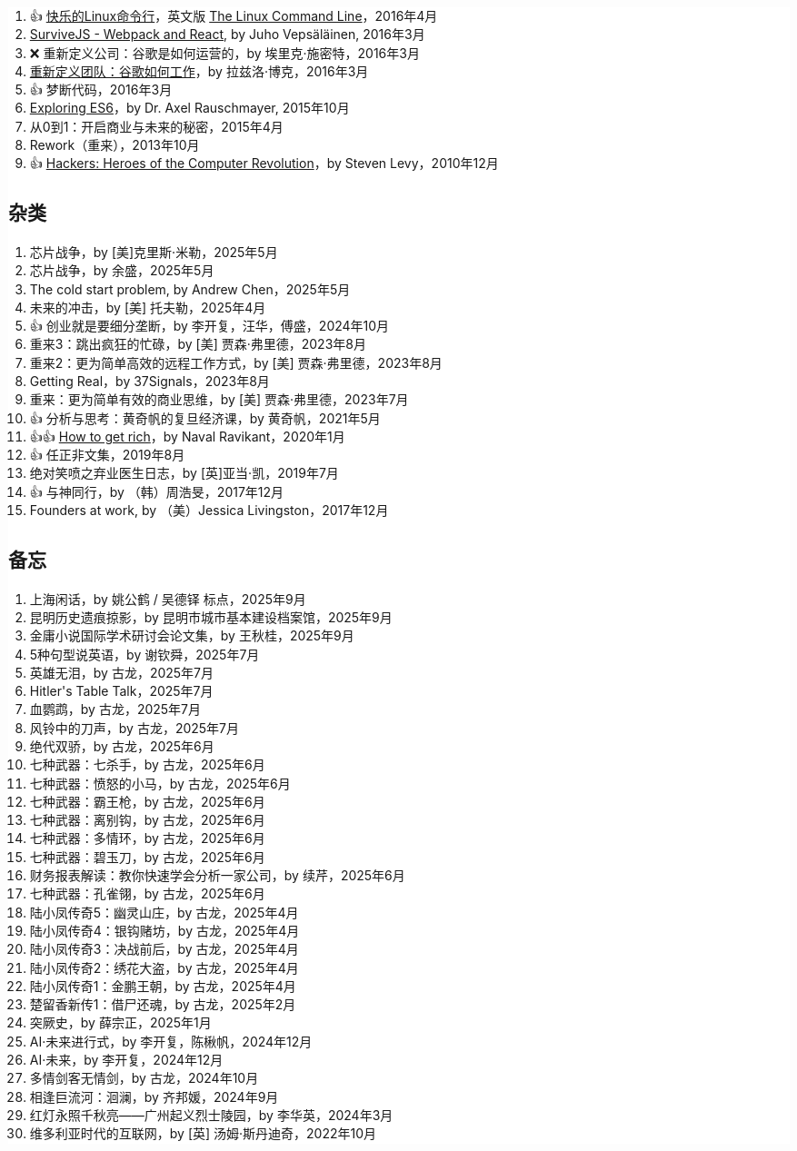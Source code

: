 1. :+1: [快乐的Linux命令行](http://billie66.github.io/TLCL/index.html)，英文版 [The Linux Command Line](http://linuxcommand.org/)，2016年4月
1. [SurviveJS - Webpack and React](http://survivejs.com/), by Juho Vepsäläinen, 2016年3月
1. :x: 重新定义公司：谷歌是如何运营的，by 埃里克·施密特，2016年3月
1. [重新定义团队：谷歌如何工作](http://www.ruanyifeng.com/blog/2016/03/performance-management.html)，by 拉兹洛·博克，2016年3月
1. :+1: 梦断代码，2016年3月
1. [Exploring ES6](http://exploringjs.com/)，by Dr. Axel Rauschmayer, 2015年10月
1. 从0到1：开启商业与未来的秘密，2015年4月
1. Rework（重来），2013年10月
1. :+1: [Hackers: Heroes of the Computer Revolution](http://www.ruanyifeng.com/blog/2010/12/hackers_heroes_of_the_computer_revolution.html)，by Steven Levy，2010年12月

## 杂类

1. 芯片战争，by [美]克里斯·米勒，2025年5月
1. 芯片战争，by 余盛，2025年5月
1. The cold start problem, by Andrew Chen，2025年5月
1. 未来的冲击，by [美] 托夫勒，2025年4月
1. :+1: 创业就是要细分垄断，by 李开复，汪华，傅盛，2024年10月
1. 重来3：跳出疯狂的忙碌，by [美] 贾森·弗里德，2023年8月
1. 重来2：更为简单高效的远程工作方式，by [美] 贾森·弗里德，2023年8月
1. Getting Real，by 37Signals，2023年8月
1. 重来：更为简单有效的商业思维，by [美] 贾森·弗里德，2023年7月
1. :+1: 分析与思考：黄奇帆的复旦经济课，by 黄奇帆，2021年5月
1. :+1::+1: [How to get rich](https://nav.al/rich)，by Naval Ravikant，2020年1月
1. :+1: 任正非文集，2019年8月
1. 绝对笑喷之弃业医生日志，by [英]亚当·凯，2019年7月
1. :+1: 与神同行，by （韩）周浩旻，2017年12月
1. Founders at work, by （美）Jessica Livingston，2017年12月

## 备忘

1. 上海闲话，by 姚公鹤 / 吴德铎 标点，2025年9月
1. 昆明历史遗痕掠影，by 昆明市城市基本建设档案馆，2025年9月
1. 金庸小说国际学术研讨会论文集，by 王秋桂，2025年9月
1. 5种句型说英语，by 谢钦舜，2025年7月
1. 英雄无泪，by 古龙，2025年7月
1. Hitler's Table Talk，2025年7月
1. 血鹦鹉，by 古龙，2025年7月
1. 风铃中的刀声，by 古龙，2025年7月
1. 绝代双骄，by 古龙，2025年6月
1. 七种武器：七杀手，by 古龙，2025年6月
1. 七种武器：愤怒的小马，by 古龙，2025年6月
1. 七种武器：霸王枪，by 古龙，2025年6月
1. 七种武器：离别钩，by 古龙，2025年6月
1. 七种武器：多情环，by 古龙，2025年6月
1. 七种武器：碧玉刀，by 古龙，2025年6月
1. 财务报表解读：教你快速学会分析一家公司，by 续芹，2025年6月
1. 七种武器：孔雀翎，by 古龙，2025年6月
1. 陆小凤传奇5：幽灵山庄，by 古龙，2025年4月
1. 陆小凤传奇4：银钩赌坊，by 古龙，2025年4月
1. 陆小凤传奇3：决战前后，by 古龙，2025年4月
1. 陆小凤传奇2：绣花大盗，by 古龙，2025年4月
1. 陆小凤传奇1：金鹏王朝，by 古龙，2025年4月
1. 楚留香新传1：借尸还魂，by 古龙，2025年2月
1. 突厥史，by 薛宗正，2025年1月
1. AI·未来进行式，by 李开复，陈楸帆，2024年12月
1. AI·未来，by 李开复，2024年12月
1. 多情剑客无情剑，by 古龙，2024年10月
1. 相逢巨流河：洄澜，by 齐邦媛，2024年9月
1. 红灯永照千秋亮——广州起义烈士陵园，by 李华英，2024年3月
1. 维多利亚时代的互联网，by [英] 汤姆·斯丹迪奇，2022年10月